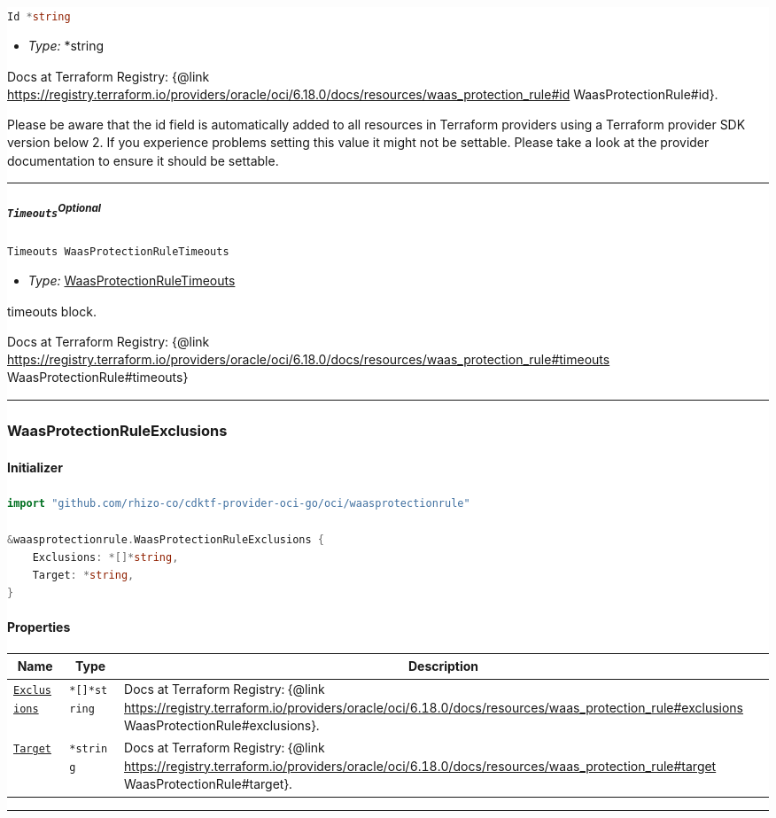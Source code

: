 ```go
Id *string
```

- *Type:* *string

Docs at Terraform Registry: {@link https://registry.terraform.io/providers/oracle/oci/6.18.0/docs/resources/waas_protection_rule#id WaasProtectionRule#id}.

Please be aware that the id field is automatically added to all resources in Terraform providers using a Terraform provider SDK version below 2.
If you experience problems setting this value it might not be settable. Please take a look at the provider documentation to ensure it should be settable.

---

##### `Timeouts`<sup>Optional</sup> <a name="Timeouts" id="rhizo-co-terraform-provider-oci.waasProtectionRule.WaasProtectionRuleConfig.property.timeouts"></a>

```go
Timeouts WaasProtectionRuleTimeouts
```

- *Type:* <a href="#rhizo-co-terraform-provider-oci.waasProtectionRule.WaasProtectionRuleTimeouts">WaasProtectionRuleTimeouts</a>

timeouts block.

Docs at Terraform Registry: {@link https://registry.terraform.io/providers/oracle/oci/6.18.0/docs/resources/waas_protection_rule#timeouts WaasProtectionRule#timeouts}

---

### WaasProtectionRuleExclusions <a name="WaasProtectionRuleExclusions" id="rhizo-co-terraform-provider-oci.waasProtectionRule.WaasProtectionRuleExclusions"></a>

#### Initializer <a name="Initializer" id="rhizo-co-terraform-provider-oci.waasProtectionRule.WaasProtectionRuleExclusions.Initializer"></a>

```go
import "github.com/rhizo-co/cdktf-provider-oci-go/oci/waasprotectionrule"

&waasprotectionrule.WaasProtectionRuleExclusions {
	Exclusions: *[]*string,
	Target: *string,
}
```

#### Properties <a name="Properties" id="Properties"></a>

| **Name** | **Type** | **Description** |
| --- | --- | --- |
| <code><a href="#rhizo-co-terraform-provider-oci.waasProtectionRule.WaasProtectionRuleExclusions.property.exclusions">Exclusions</a></code> | <code>*[]*string</code> | Docs at Terraform Registry: {@link https://registry.terraform.io/providers/oracle/oci/6.18.0/docs/resources/waas_protection_rule#exclusions WaasProtectionRule#exclusions}. |
| <code><a href="#rhizo-co-terraform-provider-oci.waasProtectionRule.WaasProtectionRuleExclusions.property.target">Target</a></code> | <code>*string</code> | Docs at Terraform Registry: {@link https://registry.terraform.io/providers/oracle/oci/6.18.0/docs/resources/waas_protection_rule#target WaasProtectionRule#target}. |

---